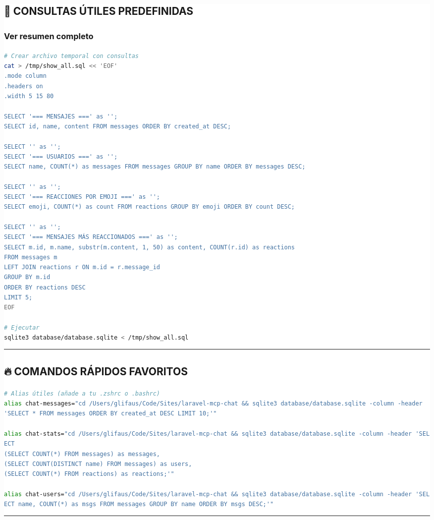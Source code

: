 
## 🎯 CONSULTAS ÚTILES PREDEFINIDAS

### Ver resumen completo

```bash
# Crear archivo temporal con consultas
cat > /tmp/show_all.sql << 'EOF'
.mode column
.headers on
.width 5 15 80

SELECT '=== MENSAJES ===' as '';
SELECT id, name, content FROM messages ORDER BY created_at DESC;

SELECT '' as '';
SELECT '=== USUARIOS ===' as '';
SELECT name, COUNT(*) as messages FROM messages GROUP BY name ORDER BY messages DESC;

SELECT '' as '';
SELECT '=== REACCIONES POR EMOJI ===' as '';
SELECT emoji, COUNT(*) as count FROM reactions GROUP BY emoji ORDER BY count DESC;

SELECT '' as '';
SELECT '=== MENSAJES MÁS REACCIONADOS ===' as '';
SELECT m.id, m.name, substr(m.content, 1, 50) as content, COUNT(r.id) as reactions
FROM messages m
LEFT JOIN reactions r ON m.id = r.message_id
GROUP BY m.id
ORDER BY reactions DESC
LIMIT 5;
EOF

# Ejecutar
sqlite3 database/database.sqlite < /tmp/show_all.sql
```

---

## 🔥 COMANDOS RÁPIDOS FAVORITOS

```bash
# Alias útiles (añade a tu .zshrc o .bashrc)
alias chat-messages="cd /Users/glifaus/Code/Sites/laravel-mcp-chat && sqlite3 database/database.sqlite -column -header 'SELECT * FROM messages ORDER BY created_at DESC LIMIT 10;'"

alias chat-stats="cd /Users/glifaus/Code/Sites/laravel-mcp-chat && sqlite3 database/database.sqlite -column -header 'SELECT
(SELECT COUNT(*) FROM messages) as messages,
(SELECT COUNT(DISTINCT name) FROM messages) as users,
(SELECT COUNT(*) FROM reactions) as reactions;'"

alias chat-users="cd /Users/glifaus/Code/Sites/laravel-mcp-chat && sqlite3 database/database.sqlite -column -header 'SELECT name, COUNT(*) as msgs FROM messages GROUP BY name ORDER BY msgs DESC;'"
```

---